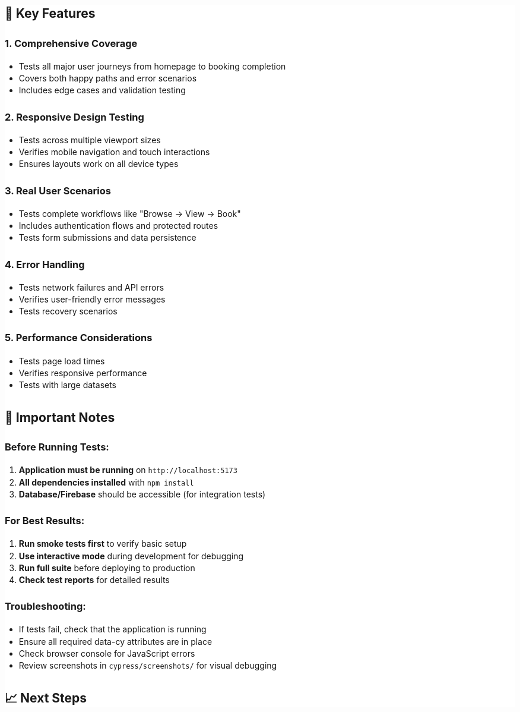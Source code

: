 ## 🎯 Key Features

### 1. **Comprehensive Coverage**
- Tests all major user journeys from homepage to booking completion
- Covers both happy paths and error scenarios
- Includes edge cases and validation testing

### 2. **Responsive Design Testing**
- Tests across multiple viewport sizes
- Verifies mobile navigation and touch interactions
- Ensures layouts work on all device types

### 3. **Real User Scenarios**
- Tests complete workflows like "Browse → View → Book"
- Includes authentication flows and protected routes
- Tests form submissions and data persistence

### 4. **Error Handling**
- Tests network failures and API errors
- Verifies user-friendly error messages
- Tests recovery scenarios

### 5. **Performance Considerations**
- Tests page load times
- Verifies responsive performance
- Tests with large datasets

## 🚨 Important Notes

### Before Running Tests:
1. **Application must be running** on `http://localhost:5173`
2. **All dependencies installed** with `npm install`
3. **Database/Firebase** should be accessible (for integration tests)

### For Best Results:
1. **Run smoke tests first** to verify basic setup
2. **Use interactive mode** during development for debugging
3. **Run full suite** before deploying to production
4. **Check test reports** for detailed results

### Troubleshooting:
- If tests fail, check that the application is running
- Ensure all required data-cy attributes are in place
- Check browser console for JavaScript errors
- Review screenshots in `cypress/screenshots/` for visual debugging

## 📈 Next Steps
